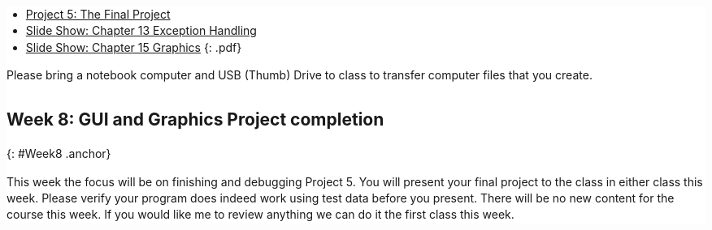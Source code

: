 - [Project 5: The Final Project]({{site.baseurl}}/assets/cmis242/CMIS242_Project5.pdf)
- [Slide Show: Chapter 13 Exception Handling]({{site.baseurl}}/assets/cmis242/JavaExceptionPPT.pdf)
- [Slide Show: Chapter 15 Graphics]({{site.baseurl}}/assets/cmis242/JavaGraphicsPPT.pdf)
{: .pdf}

Please bring a notebook computer and USB (Thumb) Drive to class to transfer computer files that you create.

## Week 8: GUI and Graphics Project completion
{: #Week8 .anchor}

This week the focus will be on finishing and debugging Project 5. You will present your final project to the class in either class this week. Please verify your program does indeed work using test data before you present. There will be no new content for the course this week. If you would like me to review anything we can do it the first class this week.

